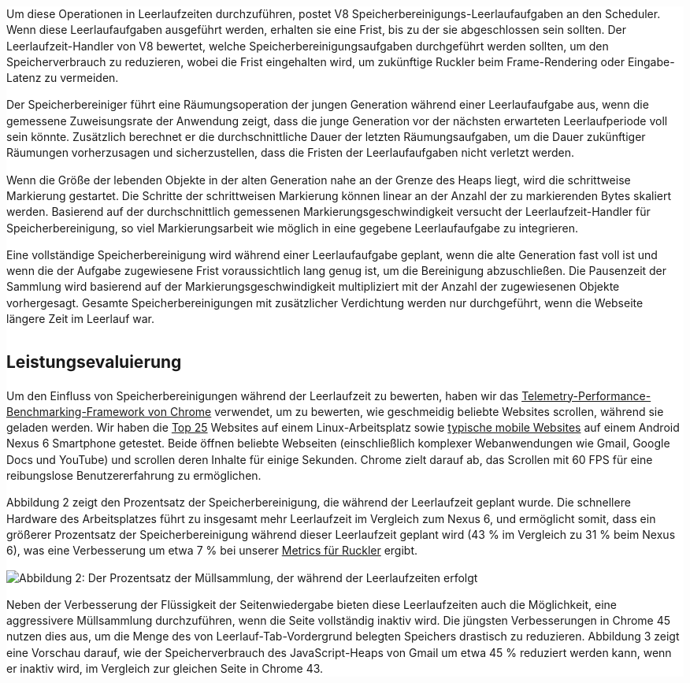 Um diese Operationen in Leerlaufzeiten durchzuführen, postet V8 Speicherbereinigungs-Leerlaufaufgaben an den Scheduler. Wenn diese Leerlaufaufgaben ausgeführt werden, erhalten sie eine Frist, bis zu der sie abgeschlossen sein sollten. Der Leerlaufzeit-Handler von V8 bewertet, welche Speicherbereinigungsaufgaben durchgeführt werden sollten, um den Speicherverbrauch zu reduzieren, wobei die Frist eingehalten wird, um zukünftige Ruckler beim Frame-Rendering oder Eingabe-Latenz zu vermeiden.

Der Speicherbereiniger führt eine Räumungsoperation der jungen Generation während einer Leerlaufaufgabe aus, wenn die gemessene Zuweisungsrate der Anwendung zeigt, dass die junge Generation vor der nächsten erwarteten Leerlaufperiode voll sein könnte. Zusätzlich berechnet er die durchschnittliche Dauer der letzten Räumungsaufgaben, um die Dauer zukünftiger Räumungen vorherzusagen und sicherzustellen, dass die Fristen der Leerlaufaufgaben nicht verletzt werden.

Wenn die Größe der lebenden Objekte in der alten Generation nahe an der Grenze des Heaps liegt, wird die schrittweise Markierung gestartet. Die Schritte der schrittweisen Markierung können linear an der Anzahl der zu markierenden Bytes skaliert werden. Basierend auf der durchschnittlich gemessenen Markierungsgeschwindigkeit versucht der Leerlaufzeit-Handler für Speicherbereinigung, so viel Markierungsarbeit wie möglich in eine gegebene Leerlaufaufgabe zu integrieren.

Eine vollständige Speicherbereinigung wird während einer Leerlaufaufgabe geplant, wenn die alte Generation fast voll ist und wenn die der Aufgabe zugewiesene Frist voraussichtlich lang genug ist, um die Bereinigung abzuschließen. Die Pausenzeit der Sammlung wird basierend auf der Markierungsgeschwindigkeit multipliziert mit der Anzahl der zugewiesenen Objekte vorhergesagt. Gesamte Speicherbereinigungen mit zusätzlicher Verdichtung werden nur durchgeführt, wenn die Webseite längere Zeit im Leerlauf war.

## Leistungsevaluierung

Um den Einfluss von Speicherbereinigungen während der Leerlaufzeit zu bewerten, haben wir das [Telemetry-Performance-Benchmarking-Framework von Chrome](https://www.chromium.org/developers/telemetry) verwendet, um zu bewerten, wie geschmeidig beliebte Websites scrollen, während sie geladen werden. Wir haben die [Top 25](https://code.google.com/p/chromium/codesearch#chromium/src/tools/perf/benchmarks/smoothness.py&l=15) Websites auf einem Linux-Arbeitsplatz sowie [typische mobile Websites](https://code.google.com/p/chromium/codesearch#chromium/src/tools/perf/benchmarks/smoothness.py&l=104) auf einem Android Nexus 6 Smartphone getestet. Beide öffnen beliebte Webseiten (einschließlich komplexer Webanwendungen wie Gmail, Google Docs und YouTube) und scrollen deren Inhalte für einige Sekunden. Chrome zielt darauf ab, das Scrollen mit 60 FPS für eine reibungslose Benutzererfahrung zu ermöglichen.

Abbildung 2 zeigt den Prozentsatz der Speicherbereinigung, die während der Leerlaufzeit geplant wurde. Die schnellere Hardware des Arbeitsplatzes führt zu insgesamt mehr Leerlaufzeit im Vergleich zum Nexus 6, und ermöglicht somit, dass ein größerer Prozentsatz der Speicherbereinigung während dieser Leerlaufzeit geplant wird (43 % im Vergleich zu 31 % beim Nexus 6), was eine Verbesserung um etwa 7 % bei unserer [Metrics für Ruckler](https://www.chromium.org/developers/design-documents/rendering-benchmarks) ergibt.

![Abbildung 2: Der Prozentsatz der Müllsammlung, der während der Leerlaufzeiten erfolgt](/_img/free-garbage-collection/idle-time-gc.png)

Neben der Verbesserung der Flüssigkeit der Seitenwiedergabe bieten diese Leerlaufzeiten auch die Möglichkeit, eine aggressivere Müllsammlung durchzuführen, wenn die Seite vollständig inaktiv wird. Die jüngsten Verbesserungen in Chrome 45 nutzen dies aus, um die Menge des von Leerlauf-Tab-Vordergrund belegten Speichers drastisch zu reduzieren. Abbildung 3 zeigt eine Vorschau darauf, wie der Speicherverbrauch des JavaScript-Heaps von Gmail um etwa 45 % reduziert werden kann, wenn er inaktiv wird, im Vergleich zur gleichen Seite in Chrome 43.
